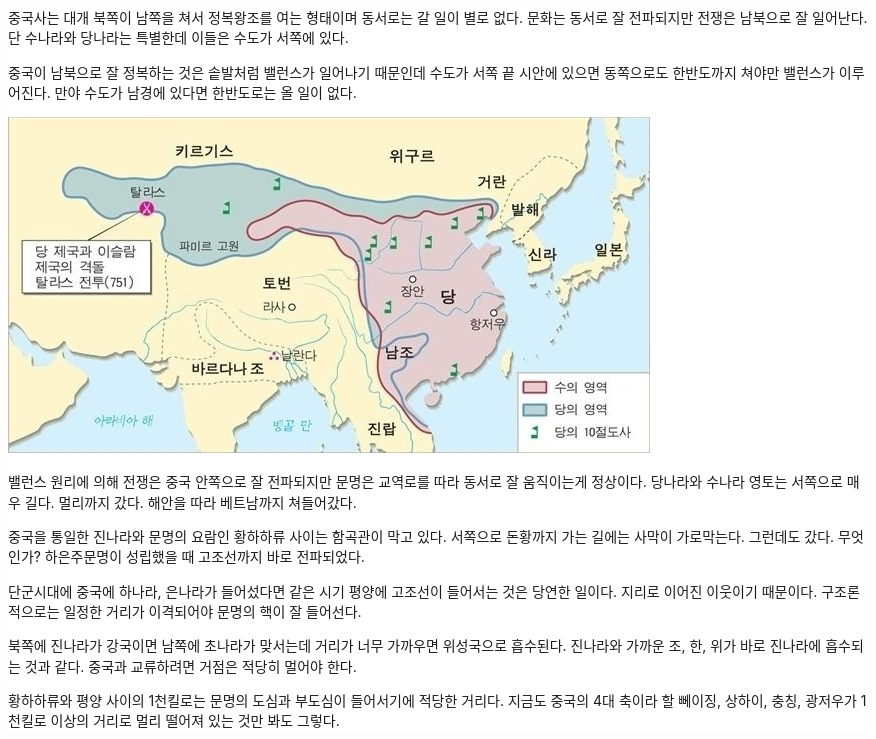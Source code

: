 
중국사는 대개 북쪽이 남쪽을 쳐서 정복왕조를 여는 형태이며 동서로는 갈 일이 별로 없다. 문화는 동서로 잘 전파되지만 전쟁은 남북으로 잘 일어난다. 단 수나라와 당나라는 특별한데 이들은 수도가 서쪽에 있다. 

  


중국이 남북으로 잘 정복하는 것은 솥발처럼 밸런스가 일어나기 때문인데 수도가 서쪽 끝 시안에 있으면 동쪽으로도 한반도까지 쳐야만 밸런스가 이루어진다. 만야 수도가 남경에 있다면 한반도로는 올 일이 없다. 

  





![](/files/attach/images/198/465/605/888888.jpg) 

  


밸런스 원리에 의해 전쟁은 중국 안쪽으로 잘 전파되지만 문명은 교역로를 따라 동서로 잘 움직이는게 정상이다. 당나라와 수나라 영토는 서쪽으로 매우 길다. 멀리까지 갔다. 해안을 따라 베트남까지 쳐들어갔다. 

  


중국을 통일한 진나라와 문명의 요람인 황하하류 사이는 함곡관이 막고 있다. 서쪽으로 돈황까지 가는 길에는 사막이 가로막는다. 그런데도 갔다. 무엇인가? 하은주문명이 성립했을 때 고조선까지 바로 전파되었다. 

  


단군시대에 중국에 하나라, 은나라가 들어섰다면 같은 시기 평양에 고조선이 들어서는 것은 당연한 일이다. 지리로 이어진 이웃이기 때문이다. 구조론적으로는 일정한 거리가 이격되어야 문명의 핵이 잘 들어선다. 

  


북쪽에 진나라가 강국이면 남쪽에 초나라가 맞서는데 거리가 너무 가까우면 위성국으로 흡수된다. 진나라와 가까운 조, 한, 위가 바로 진나라에 흡수되는 것과 같다. 중국과 교류하려면 거점은 적당히 멀어야 한다. 

  


황하하류와 평양 사이의 1천킬로는 문명의 도심과 부도심이 들어서기에 적당한 거리다. 지금도 중국의 4대 축이라 할 뻬이징, 상하이, 충칭, 광저우가 1천킬로 이상의 거리로 멀리 떨어져 있는 것만 봐도 그렇다. 

  